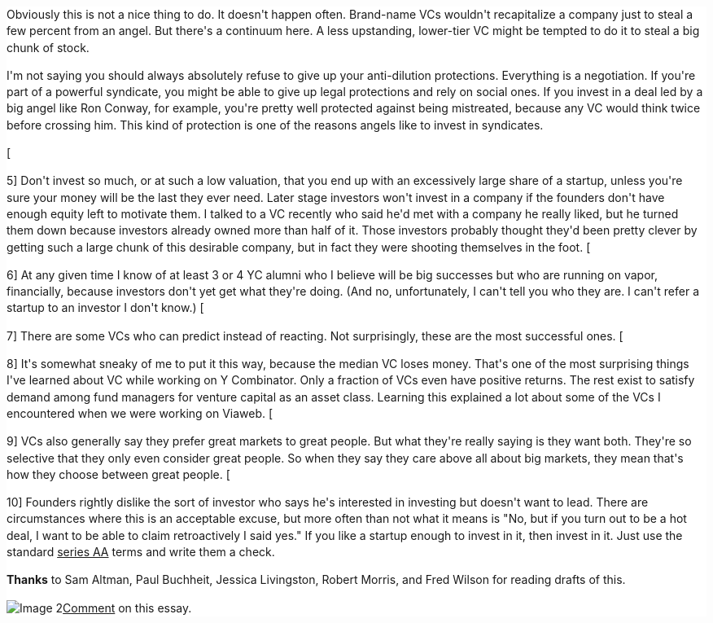 Obviously this is not a nice thing to do. It doesn't happen often. Brand-name VCs wouldn't recapitalize a company just to steal a few percent from an angel. But there's a continuum here. A less upstanding, lower-tier VC might be tempted to do it to steal a big chunk of stock.

I'm not saying you should always absolutely refuse to give up your anti-dilution protections. Everything is a negotiation. If you're part of a powerful syndicate, you might be able to give up legal protections and rely on social ones. If you invest in a deal led by a big angel like Ron Conway, for example, you're pretty well protected against being mistreated, because any VC would think twice before crossing him. This kind of protection is one of the reasons angels like to invest in syndicates.

[

5] Don't invest so much, or at such a low valuation, that you end up with an excessively large share of a startup, unless you're sure your money will be the last they ever need. Later stage investors won't invest in a company if the founders don't have enough equity left to motivate them. I talked to a VC recently who said he'd met with a company he really liked, but he turned them down because investors already owned more than half of it. Those investors probably thought they'd been pretty clever by getting such a large chunk of this desirable company, but in fact they were shooting themselves in the foot.
[

6] At any given time I know of at least 3 or 4 YC alumni who I believe will be big successes but who are running on vapor, financially, because investors don't yet get what they're doing. (And no, unfortunately, I can't tell you who they are. I can't refer a startup to an investor I don't know.)
[

7] There are some VCs who can predict instead of reacting. Not surprisingly, these are the most successful ones.
[

8] It's somewhat sneaky of me to put it this way, because the median VC loses money. That's one of the most surprising things I've learned about VC while working on Y Combinator. Only a fraction of VCs even have positive returns. The rest exist to satisfy demand among fund managers for venture capital as an asset class. Learning this explained a lot about some of the VCs I encountered when we were working on Viaweb.
[

9] VCs also generally say they prefer great markets to great people. But what they're really saying is they want both. They're so selective that they only even consider great people. So when they say they care above all about big markets, they mean that's how they choose between great people.
[

10] Founders rightly dislike the sort of investor who says he's interested in investing but doesn't want to lead. There are circumstances where this is an acceptable excuse, but more often than not what it means is "No, but if you turn out to be a hot deal, I want to be able to claim retroactively I said yes."
If you like a startup enough to invest in it, then invest in it. Just use the standard [series AA](http://ycombinator.com/seriesaa.html) terms and write them a check.

**Thanks** to Sam Altman, Paul Buchheit, Jessica Livingston, Robert Morris, and Fred Wilson for reading drafts of this.

![Image 2](http://ycombinator.com/images/y18.gif)[Comment](http://news.ycombinator.com/item?id=506671) on this essay.

